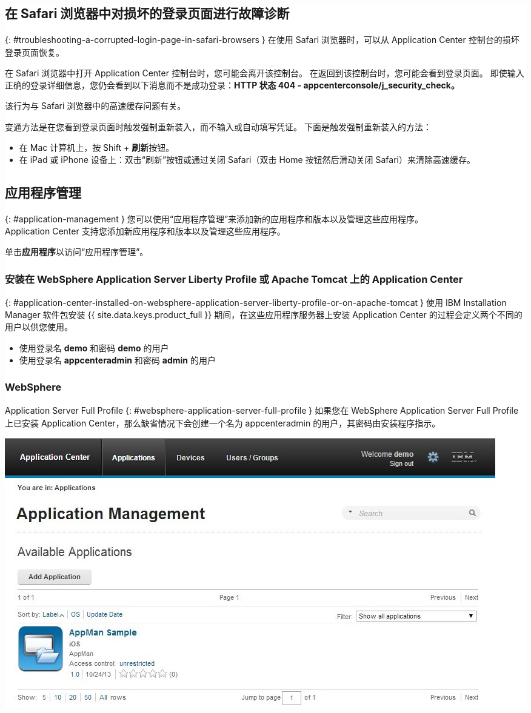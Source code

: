 ## 在 Safari 浏览器中对损坏的登录页面进行故障诊断
{: #troubleshooting-a-corrupted-login-page-in-safari-browsers }
在使用 Safari 浏览器时，可以从 Application Center 控制台的损坏登录页面恢复。

在 Safari 浏览器中打开 Application Center 控制台时，您可能会离开该控制台。 在返回到该控制台时，您可能会看到登录页面。 即使输入正确的登录详细信息，您仍会看到以下消息而不是成功登录：**HTTP 状态 404 - appcenterconsole/j_security_check。**

该行为与 Safari 浏览器中的高速缓存问题有关。

变通方法是在您看到登录页面时触发强制重新装入，而不输入或自动填写凭证。 下面是触发强制重新装入的方法：

* 在 Mac 计算机上，按 Shift + **刷新**按钮。
* 在 iPad 或 iPhone 设备上：双击“刷新”按钮或通过关闭 Safari（双击 Home 按钮然后滑动关闭 Safari）来清除高速缓存。

## 应用程序管理
{: #application-management }
您可以使用“应用程序管理”来添加新的应用程序和版本以及管理这些应用程序。  
Application Center 支持您添加新应用程序和版本以及管理这些应用程序。

单击**应用程序**以访问“应用程序管理”。

### 安装在 WebSphere Application Server Liberty Profile 或 Apache Tomcat 上的 Application Center
{: #application-center-installed-on-websphere-application-server-liberty-profile-or-on-apache-tomcat }
使用 IBM Installation Manager 软件包安装 {{ site.data.keys.product_full }} 期间，在这些应用程序服务器上安装 Application Center 的过程会定义两个不同的用户以供您使用。

* 使用登录名 **demo** 和密码 **demo** 的用户
* 使用登录名 **appcenteradmin** 和密码 **admin** 的用户

### WebSphere
Application Server Full Profile
{: #websphere-application-server-full-profile }
如果您在 WebSphere Application Server Full Profile 上已安装 Application Center，那么缺省情况下会创建一个名为 appcenteradmin 的用户，其密码由安装程序指示。

![可用应用程序](ac_app_mgt.jpg)
